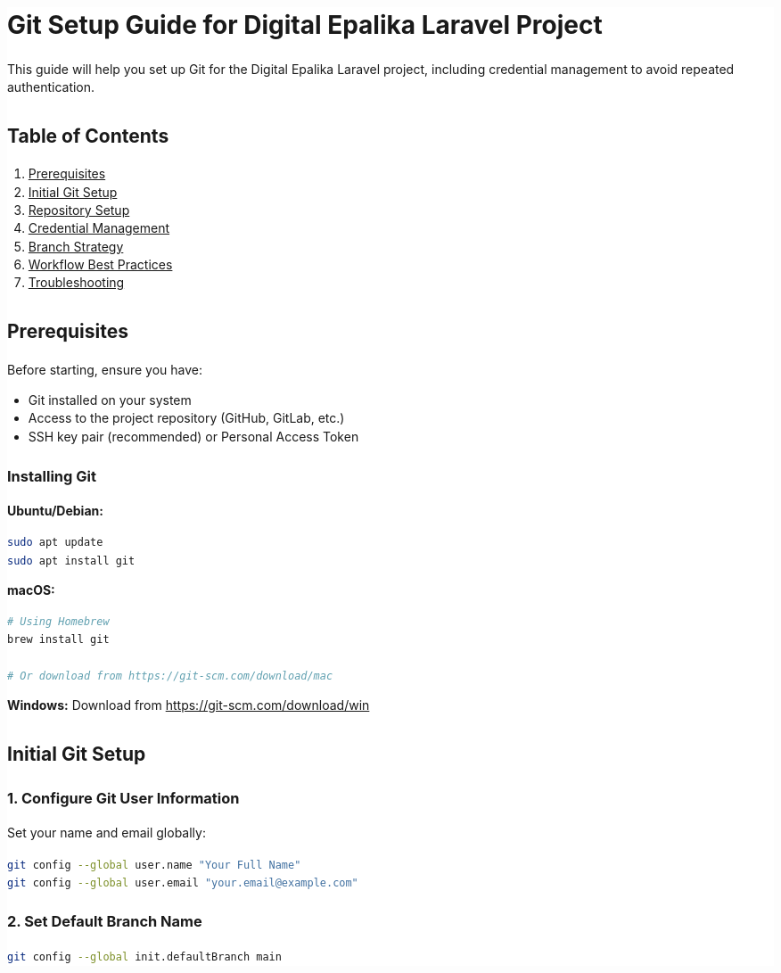 # Git Setup Guide for Digital Epalika Laravel Project

This guide will help you set up Git for the Digital Epalika Laravel project, including credential management to avoid repeated authentication.

## Table of Contents
1. [Prerequisites](#prerequisites)
2. [Initial Git Setup](#initial-git-setup)
3. [Repository Setup](#repository-setup)
4. [Credential Management](#credential-management)
5. [Branch Strategy](#branch-strategy)
6. [Workflow Best Practices](#workflow-best-practices)
7. [Troubleshooting](#troubleshooting)

## Prerequisites

Before starting, ensure you have:
- Git installed on your system
- Access to the project repository (GitHub, GitLab, etc.)
- SSH key pair (recommended) or Personal Access Token

### Installing Git

**Ubuntu/Debian:**
```bash
sudo apt update
sudo apt install git
```

**macOS:**
```bash
# Using Homebrew
brew install git

# Or download from https://git-scm.com/download/mac
```

**Windows:**
Download from https://git-scm.com/download/win

## Initial Git Setup

### 1. Configure Git User Information

Set your name and email globally:
```bash
git config --global user.name "Your Full Name"
git config --global user.email "your.email@example.com"
```

### 2. Set Default Branch Name
```bash
git config --global init.defaultBranch main
```
